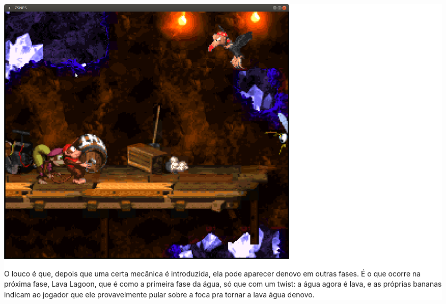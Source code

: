 <img src="/public/dkc_fase8_abutre.png" alt="drawing" width="560"/>

O louco é que, depois que uma certa mecânica é introduzida, ela pode aparecer
denovo em outras fases. É o que ocorre na próxima fase, Lava Lagoon, que
é como a primeira fase da água, só que com um twist: a água agora é lava, e
as próprias bananas indicam ao jogador que ele provavelmente pular sobre a
foca pra tornar a lava água denovo.

